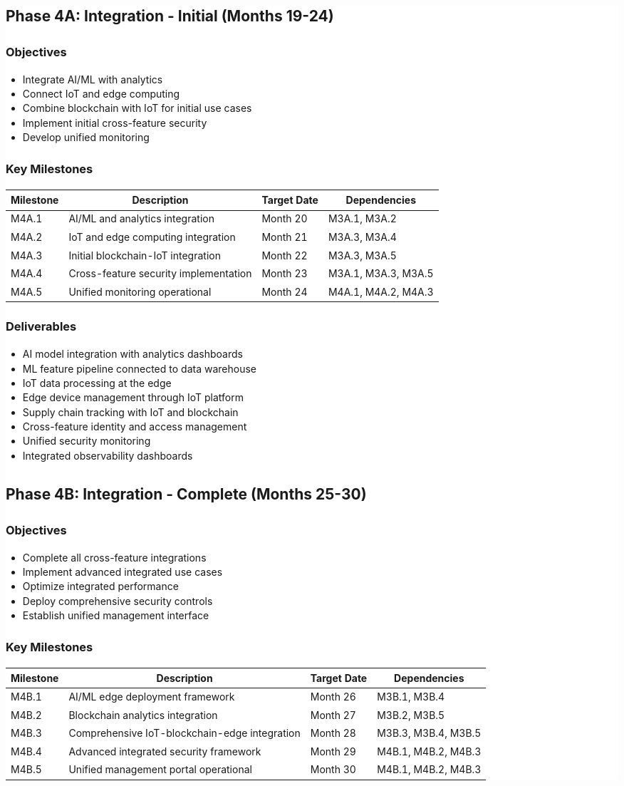 ## Phase 4A: Integration - Initial (Months 19-24)

### Objectives
- Integrate AI/ML with analytics
- Connect IoT and edge computing
- Combine blockchain with IoT for initial use cases
- Implement initial cross-feature security
- Develop unified monitoring

### Key Milestones

| Milestone | Description | Target Date | Dependencies |
|-----------|-------------|-------------|--------------|
| M4A.1 | AI/ML and analytics integration | Month 20 | M3A.1, M3A.2 |
| M4A.2 | IoT and edge computing integration | Month 21 | M3A.3, M3A.4 |
| M4A.3 | Initial blockchain-IoT integration | Month 22 | M3A.3, M3A.5 |
| M4A.4 | Cross-feature security implementation | Month 23 | M3A.1, M3A.3, M3A.5 |
| M4A.5 | Unified monitoring operational | Month 24 | M4A.1, M4A.2, M4A.3 |

### Deliverables
- AI model integration with analytics dashboards
- ML feature pipeline connected to data warehouse
- IoT data processing at the edge
- Edge device management through IoT platform
- Supply chain tracking with IoT and blockchain
- Cross-feature identity and access management
- Unified security monitoring
- Integrated observability dashboards

## Phase 4B: Integration - Complete (Months 25-30)

### Objectives
- Complete all cross-feature integrations
- Implement advanced integrated use cases
- Optimize integrated performance
- Deploy comprehensive security controls
- Establish unified management interface

### Key Milestones

| Milestone | Description | Target Date | Dependencies |
|-----------|-------------|-------------|--------------|
| M4B.1 | AI/ML edge deployment framework | Month 26 | M3B.1, M3B.4 |
| M4B.2 | Blockchain analytics integration | Month 27 | M3B.2, M3B.5 |
| M4B.3 | Comprehensive IoT-blockchain-edge integration | Month 28 | M3B.3, M3B.4, M3B.5 |
| M4B.4 | Advanced integrated security framework | Month 29 | M4B.1, M4B.2, M4B.3 |
| M4B.5 | Unified management portal operational | Month 30 | M4B.1, M4B.2, M4B.3 |
